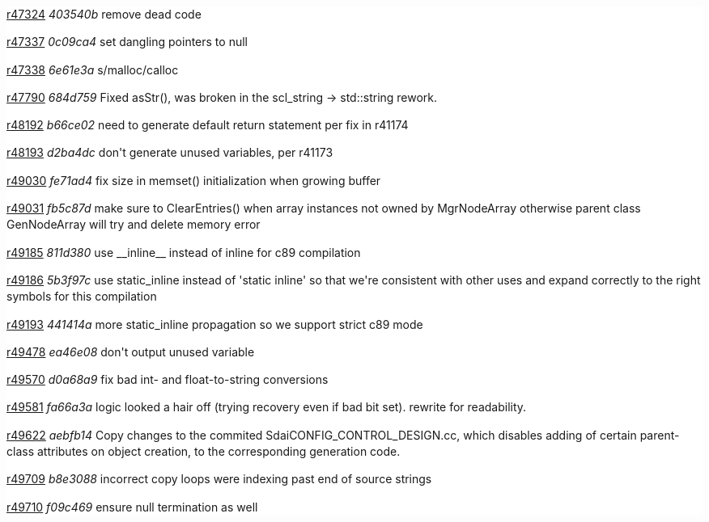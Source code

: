 [r47324](http://brlcad.svn.sourceforge.net/viewvc/brlcad?view=revision&revision=47324)
*403540b* remove dead code

[r47337](http://brlcad.svn.sourceforge.net/viewvc/brlcad?view=revision&revision=47337)
*0c09ca4* set dangling pointers to null

[r47338](http://brlcad.svn.sourceforge.net/viewvc/brlcad?view=revision&revision=47338)
*6e61e3a* s/malloc/calloc

[r47790](http://brlcad.svn.sourceforge.net/viewvc/brlcad?view=revision&revision=47790)
*684d759* Fixed asStr(), was broken in the scl\_string -\> std::string
rework.

[r48192](http://brlcad.svn.sourceforge.net/viewvc/brlcad?view=revision&revision=48192)
*b66ce02* need to generate default return statement per fix in r41174

[r48193](http://brlcad.svn.sourceforge.net/viewvc/brlcad?view=revision&revision=48193)
*d2ba4dc* don't generate unused variables, per r41173

[r49030](http://brlcad.svn.sourceforge.net/viewvc/brlcad?view=revision&revision=49030)
*fe71ad4* fix size in memset() initialization when growing buffer

[r49031](http://brlcad.svn.sourceforge.net/viewvc/brlcad?view=revision&revision=49031)
*fb5c87d* make sure to ClearEntries() when array instances not owned by
MgrNodeArray otherwise parent class GenNodeArray will try and delete
memory error

[r49185](http://brlcad.svn.sourceforge.net/viewvc/brlcad?view=revision&revision=49185)
*811d380* use \_\_inline\_\_ instead of inline for c89 compilation

[r49186](http://brlcad.svn.sourceforge.net/viewvc/brlcad?view=revision&revision=49186)
*5b3f97c* use static\_inline instead of 'static inline' so that we're
consistent with other uses and expand correctly to the right symbols for
this compilation

[r49193](http://brlcad.svn.sourceforge.net/viewvc/brlcad?view=revision&revision=49193)
*441414a* more static\_inline propagation so we support strict c89 mode

[r49478](http://brlcad.svn.sourceforge.net/viewvc/brlcad?view=revision&revision=49478)
*ea46e08* don't output unused variable

[r49570](http://brlcad.svn.sourceforge.net/viewvc/brlcad?view=revision&revision=49570)
*d0a68a9* fix bad int- and float-to-string conversions

[r49581](http://brlcad.svn.sourceforge.net/viewvc/brlcad?view=revision&revision=49581)
*fa66a3a* logic looked a hair off (trying recovery even if bad bit set).
rewrite for readability.

[r49622](http://brlcad.svn.sourceforge.net/viewvc/brlcad?view=revision&revision=49622)
*aebfb14* Copy changes to the commited SdaiCONFIG\_CONTROL\_DESIGN.cc,
which disables adding of certain parent-class attributes on object
creation, to the corresponding generation code.

[r49709](http://brlcad.svn.sourceforge.net/viewvc/brlcad?view=revision&revision=49709)
*b8e3088* incorrect copy loops were indexing past end of source strings

[r49710](http://brlcad.svn.sourceforge.net/viewvc/brlcad?view=revision&revision=49710)
*f09c469* ensure null termination as well

